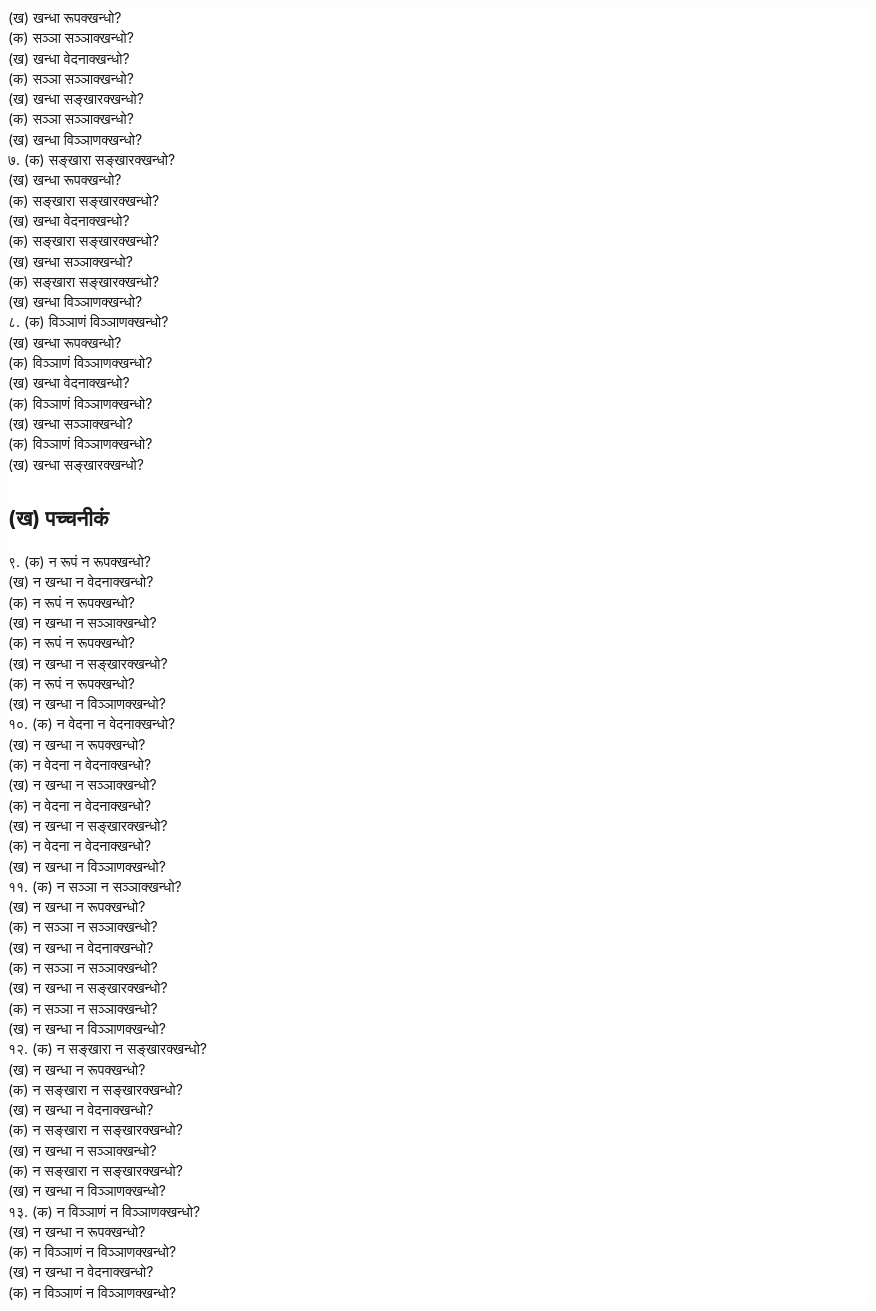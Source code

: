 (ख) खन्धा रूपक्खन्धो?  
(क) सञ्ञा सञ्ञाक्खन्धो?  
(ख) खन्धा वेदनाक्खन्धो?  
(क) सञ्ञा सञ्ञाक्खन्धो?  
(ख) खन्धा सङ्खारक्खन्धो?  
(क) सञ्ञा सञ्ञाक्खन्धो?  
(ख) खन्धा विञ्ञाणक्खन्धो?  
७. (क) सङ्खारा सङ्खारक्खन्धो?  
(ख) खन्धा रूपक्खन्धो?  
(क) सङ्खारा सङ्खारक्खन्धो?  
(ख) खन्धा वेदनाक्खन्धो?  
(क) सङ्खारा सङ्खारक्खन्धो?  
(ख) खन्धा सञ्ञाक्खन्धो?  
(क) सङ्खारा सङ्खारक्खन्धो?  
(ख) खन्धा विञ्ञाणक्खन्धो?  
८. (क) विञ्ञाणं विञ्ञाणक्खन्धो?  
(ख) खन्धा रूपक्खन्धो?  
(क) विञ्ञाणं विञ्ञाणक्खन्धो?  
(ख) खन्धा वेदनाक्खन्धो?  
(क) विञ्ञाणं विञ्ञाणक्खन्धो?  
(ख) खन्धा सञ्ञाक्खन्धो?  
(क) विञ्ञाणं विञ्ञाणक्खन्धो?  
(ख) खन्धा सङ्खारक्खन्धो?  


## (ख) पच्चनीकं

९. (क) न रूपं न रूपक्खन्धो?  
(ख) न खन्धा न वेदनाक्खन्धो?  
(क) न रूपं न रूपक्खन्धो?  
(ख) न खन्धा न सञ्ञाक्खन्धो?  
(क) न रूपं न रूपक्खन्धो?  
(ख) न खन्धा न सङ्खारक्खन्धो?  
(क) न रूपं न रूपक्खन्धो?  
(ख) न खन्धा न विञ्ञाणक्खन्धो?  
१०. (क) न वेदना न वेदनाक्खन्धो?  
(ख) न खन्धा न रूपक्खन्धो?  
(क) न वेदना न वेदनाक्खन्धो?  
(ख) न खन्धा न सञ्ञाक्खन्धो?  
(क) न वेदना न वेदनाक्खन्धो?  
(ख) न खन्धा न सङ्खारक्खन्धो?  
(क) न वेदना न वेदनाक्खन्धो?  
(ख) न खन्धा न विञ्ञाणक्खन्धो?  
११. (क) न सञ्ञा न सञ्ञाक्खन्धो?  
(ख) न खन्धा न रूपक्खन्धो?  
(क) न सञ्ञा न सञ्ञाक्खन्धो?  
(ख) न खन्धा न वेदनाक्खन्धो?  
(क) न सञ्ञा न सञ्ञाक्खन्धो?  
(ख) न खन्धा न सङ्खारक्खन्धो?  
(क) न सञ्ञा न सञ्ञाक्खन्धो?  
(ख) न खन्धा न विञ्ञाणक्खन्धो?  
१२. (क) न सङ्खारा न सङ्खारक्खन्धो?  
(ख) न खन्धा न रूपक्खन्धो?  
(क) न सङ्खारा न सङ्खारक्खन्धो?  
(ख) न खन्धा न वेदनाक्खन्धो?  
(क) न सङ्खारा न सङ्खारक्खन्धो?  
(ख) न खन्धा न सञ्ञाक्खन्धो?  
(क) न सङ्खारा न सङ्खारक्खन्धो?  
(ख) न खन्धा न विञ्ञाणक्खन्धो?  
१३. (क) न विञ्ञाणं न विञ्ञाणक्खन्धो?  
(ख) न खन्धा न रूपक्खन्धो?  
(क) न विञ्ञाणं न विञ्ञाणक्खन्धो?  
(ख) न खन्धा न वेदनाक्खन्धो?  
(क) न विञ्ञाणं न विञ्ञाणक्खन्धो?  